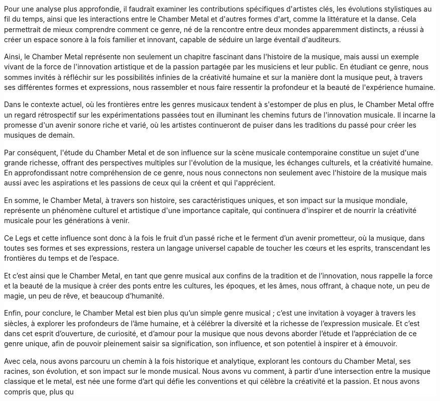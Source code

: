 Pour une analyse plus approfondie, il faudrait examiner les contributions spécifiques d'artistes clés, les évolutions stylistiques au fil du temps, ainsi que les interactions entre le Chamber Metal et d'autres formes d'art, comme la littérature et la danse. Cela permettrait de mieux comprendre comment ce genre, né de la rencontre entre deux mondes apparemment distincts, a réussi à créer un espace sonore à la fois familier et innovant, capable de séduire un large éventail d'auditeurs. 

Ainsi, le Chamber Metal représente non seulement un chapitre fascinant dans l'histoire de la musique, mais aussi un exemple vivant de la force de l'innovation artistique et de la passion partagée par les musiciens et leur public. En étudiant ce genre, nous sommes invités à réfléchir sur les possibilités infinies de la créativité humaine et sur la manière dont la musique peut, à travers ses différentes formes et expressions, nous rassembler et nous faire ressentir la profondeur et la beauté de l'expérience humaine. 

Dans le contexte actuel, où les frontières entre les genres musicaux tendent à s'estomper de plus en plus, le Chamber Metal offre un regard rétrospectif sur les expérimentations passées tout en illuminant les chemins futurs de l'innovation musicale. Il incarne la promesse d'un avenir sonore riche et varié, où les artistes continueront de puiser dans les traditions du passé pour créer les musiques de demain. 

Par conséquent, l'étude du Chamber Metal et de son influence sur la scène musicale contemporaine constitue un sujet d'une grande richesse, offrant des perspectives multiples sur l'évolution de la musique, les échanges culturels, et la créativité humaine. En approfondissant notre compréhension de ce genre, nous nous connectons non seulement avec l'histoire de la musique mais aussi avec les aspirations et les passions de ceux qui la créent et qui l'apprécient. 

En somme, le Chamber Metal, à travers son histoire, ses caractéristiques uniques, et son impact sur la musique mondiale, représente un phénomène culturel et artistique d'une importance capitale, qui continuera d'inspirer et de nourrir la créativité musicale pour les générations à venir. 

Ce Legs et cette influence sont donc à la fois le fruit d’un passé riche et le ferment d’un avenir prometteur, où la musique, dans toutes ses formes et ses expressions, restera un langage universel capable de toucher les cœurs et les esprits, transcendant les frontières du temps et de l’espace. 

Et c’est ainsi que le Chamber Metal, en tant que genre musical aux confins de la tradition et de l’innovation, nous rappelle la force et la beauté de la musique à créer des ponts entre les cultures, les époques, et les âmes, nous offrant, à chaque note, un peu de magie, un peu de rêve, et beaucoup d’humanité. 

Enfin, pour conclure, le Chamber Metal est bien plus qu’un simple genre musical ; c’est une invitation à voyager à travers les siècles, à explorer les profondeurs de l’âme humaine, et à célébrer la diversité et la richesse de l’expression musicale. Et c’est dans cet esprit d’ouverture, de curiosité, et d’amour pour la musique que nous devons aborder l’étude et l’appréciation de ce genre unique, afin de pouvoir pleinement saisir sa signification, son influence, et son potentiel à inspirer et à émouvoir. 

Avec cela, nous avons parcouru un chemin à la fois historique et analytique, explorant les contours du Chamber Metal, ses racines, son évolution, et son impact sur le monde musical. Nous avons vu comment, à partir d’une intersection entre la musique classique et le metal, est née une forme d’art qui défie les conventions et qui célèbre la créativité et la passion. Et nous avons compris que, plus qu
